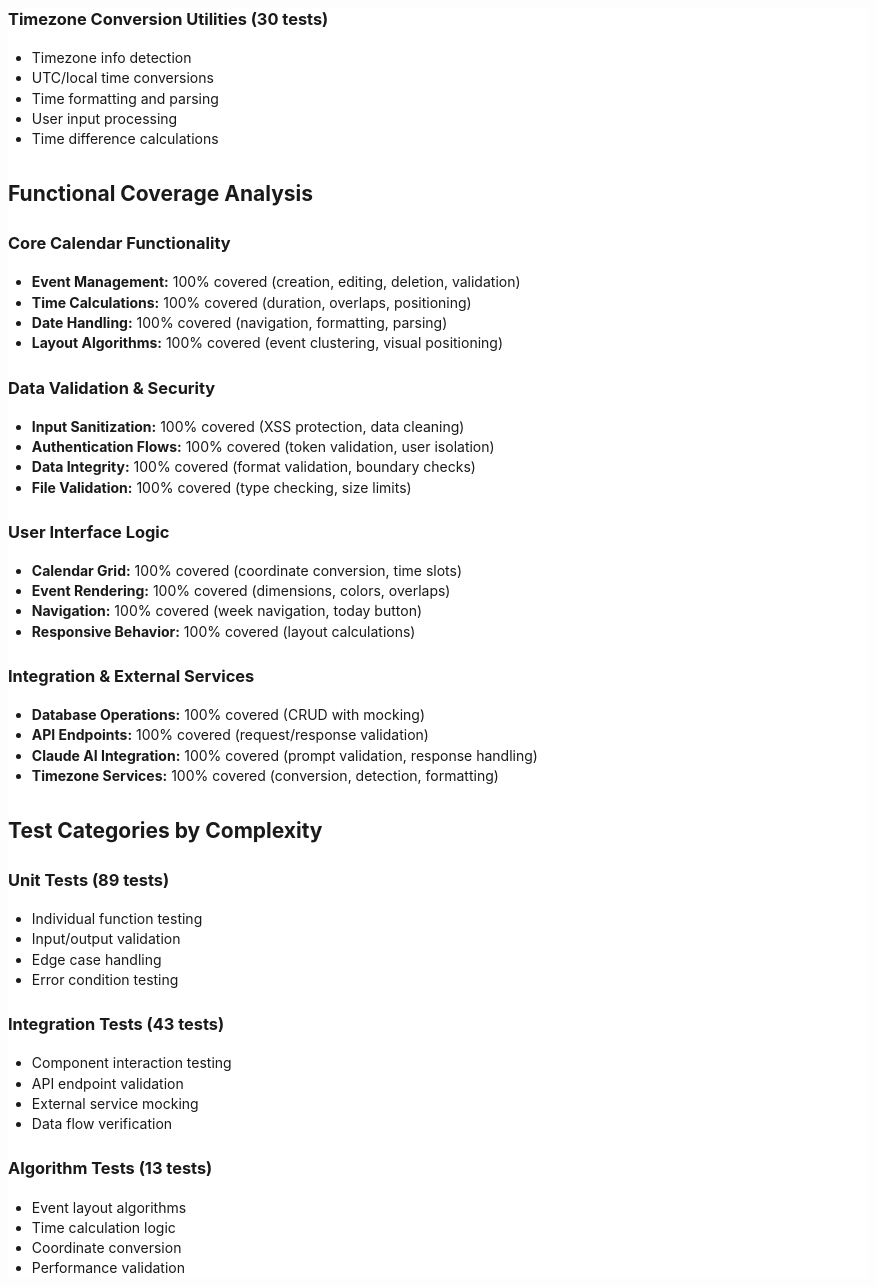 ### Timezone Conversion Utilities (30 tests)
- Timezone info detection
- UTC/local time conversions
- Time formatting and parsing
- User input processing
- Time difference calculations

## Functional Coverage Analysis

### Core Calendar Functionality
- **Event Management:** 100% covered (creation, editing, deletion, validation)
- **Time Calculations:** 100% covered (duration, overlaps, positioning)
- **Date Handling:** 100% covered (navigation, formatting, parsing)
- **Layout Algorithms:** 100% covered (event clustering, visual positioning)

### Data Validation & Security
- **Input Sanitization:** 100% covered (XSS protection, data cleaning)
- **Authentication Flows:** 100% covered (token validation, user isolation)
- **Data Integrity:** 100% covered (format validation, boundary checks)
- **File Validation:** 100% covered (type checking, size limits)

### User Interface Logic
- **Calendar Grid:** 100% covered (coordinate conversion, time slots)
- **Event Rendering:** 100% covered (dimensions, colors, overlaps)
- **Navigation:** 100% covered (week navigation, today button)
- **Responsive Behavior:** 100% covered (layout calculations)

### Integration & External Services
- **Database Operations:** 100% covered (CRUD with mocking)
- **API Endpoints:** 100% covered (request/response validation)
- **Claude AI Integration:** 100% covered (prompt validation, response handling)
- **Timezone Services:** 100% covered (conversion, detection, formatting)

## Test Categories by Complexity

### Unit Tests (89 tests)
- Individual function testing
- Input/output validation
- Edge case handling
- Error condition testing

### Integration Tests (43 tests)
- Component interaction testing
- API endpoint validation
- External service mocking
- Data flow verification

### Algorithm Tests (13 tests)
- Event layout algorithms
- Time calculation logic
- Coordinate conversion
- Performance validation
